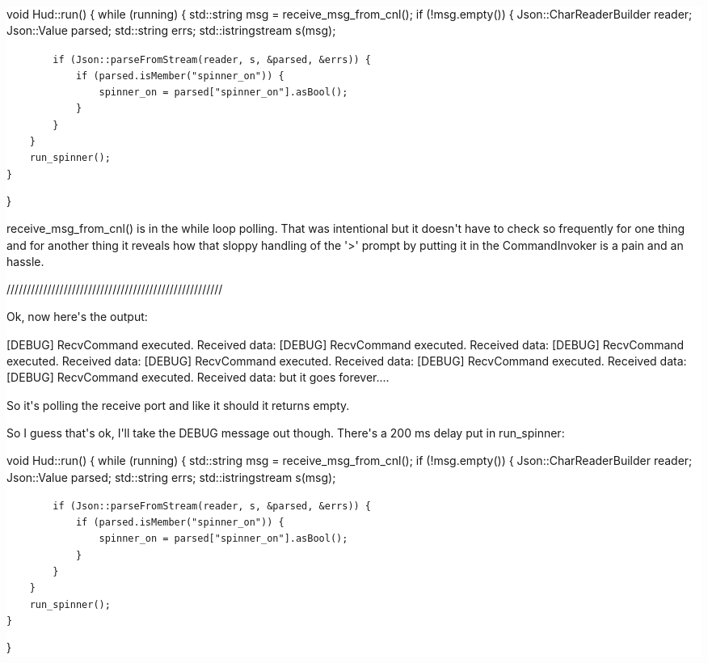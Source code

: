 void Hud::run() {
    while (running) {
        std::string msg = receive_msg_from_cnl();
        if (!msg.empty()) {
            Json::CharReaderBuilder reader;
            Json::Value parsed;
            std::string errs;
            std::istringstream s(msg);

            if (Json::parseFromStream(reader, s, &parsed, &errs)) {
                if (parsed.isMember("spinner_on")) {
                    spinner_on = parsed["spinner_on"].asBool();
                }
            }
        }
        run_spinner();
    }
}

receive_msg_from_cnl() is in the while loop polling.  That was intentional but it doesn't have to check so frequently for one thing and for another thing it reveals how that sloppy handling of the '>' prompt by putting it in the CommandInvoker is a pain and an hassle.

/////////////////////////////////////////////////////

Ok, now here's the output:

[DEBUG] RecvCommand executed. Received data: 
[DEBUG] RecvCommand executed. Received data: 
[DEBUG] RecvCommand executed. Received data: 
[DEBUG] RecvCommand executed. Received data: 
[DEBUG] RecvCommand executed. Received data: 
[DEBUG] RecvCommand executed. Received data:
but it goes forever....

So it's polling the receive port and like it should it returns empty.

So I guess that's ok, I'll take the DEBUG message out though.  There's a 200 ms delay put in run_spinner:

void Hud::run() {
    while (running) {
        std::string msg = receive_msg_from_cnl();
        if (!msg.empty()) {
            Json::CharReaderBuilder reader;
            Json::Value parsed;
            std::string errs;
            std::istringstream s(msg);

            if (Json::parseFromStream(reader, s, &parsed, &errs)) {
                if (parsed.isMember("spinner_on")) {
                    spinner_on = parsed["spinner_on"].asBool();
                }
            }
        }
        run_spinner();
    }
}
